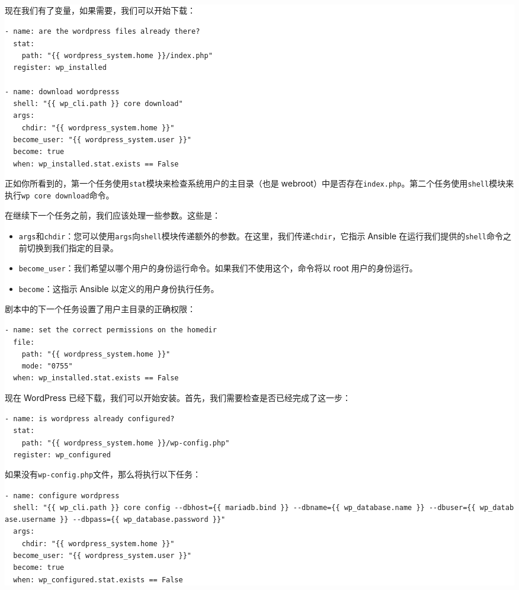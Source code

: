 现在我们有了变量，如果需要，我们可以开始下载：

```
- name: are the wordpress files already there?
  stat:
    path: "{{ wordpress_system.home }}/index.php"
  register: wp_installed

- name: download wordpresss
  shell: "{{ wp_cli.path }} core download"
  args:
    chdir: "{{ wordpress_system.home }}"
  become_user: "{{ wordpress_system.user }}"
  become: true
  when: wp_installed.stat.exists == False
```

正如你所看到的，第一个任务使用`stat`模块来检查系统用户的主目录（也是 webroot）中是否存在`index.php`。第二个任务使用`shell`模块来执行`wp core download`命令。

在继续下一个任务之前，我们应该处理一些参数。这些是：

+   `args`和`chdir`：您可以使用`args`向`shell`模块传递额外的参数。在这里，我们传递`chdir`，它指示 Ansible 在运行我们提供的`shell`命令之前切换到我们指定的目录。

+   `become_user`：我们希望以哪个用户的身份运行命令。如果我们不使用这个，命令将以 root 用户的身份运行。

+   `become`：这指示 Ansible 以定义的用户身份执行任务。

剧本中的下一个任务设置了用户主目录的正确权限：

```
- name: set the correct permissions on the homedir
  file:
    path: "{{ wordpress_system.home }}"
    mode: "0755"
  when: wp_installed.stat.exists == False
```

现在 WordPress 已经下载，我们可以开始安装。首先，我们需要检查是否已经完成了这一步：

```
- name: is wordpress already configured?
  stat:
    path: "{{ wordpress_system.home }}/wp-config.php"
  register: wp_configured
```

如果没有`wp-config.php`文件，那么将执行以下任务：

```
- name: configure wordpress
  shell: "{{ wp_cli.path }} core config --dbhost={{ mariadb.bind }} --dbname={{ wp_database.name }} --dbuser={{ wp_database.username }} --dbpass={{ wp_database.password }}"
  args:
    chdir: "{{ wordpress_system.home }}"
  become_user: "{{ wordpress_system.user }}"
  become: true
  when: wp_configured.stat.exists == False
```
